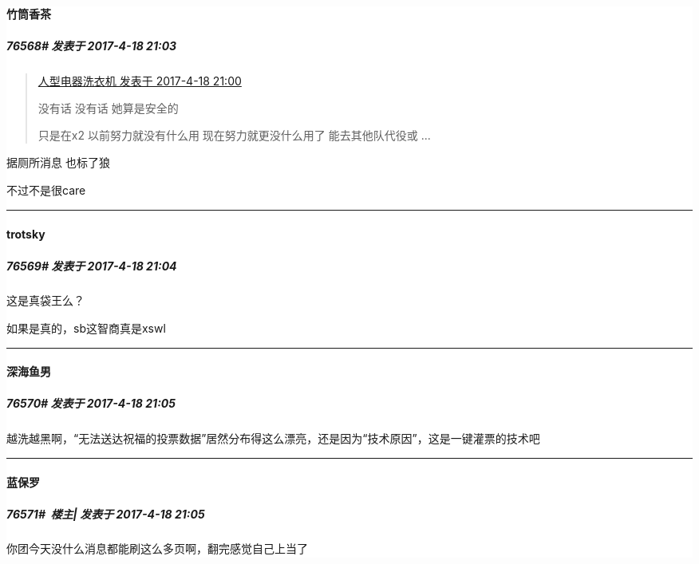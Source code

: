 ####  竹筒香茶  
##### 76568#       发表于 2017-4-18 21:03



<blockquote><a href="httphttps://bbs.saraba1st.com/2b/forum.php?mod=redirect&amp;goto=findpost&amp;pid=35705543&amp;ptid=1105387" target="_blank">人型电器洗衣机 发表于 2017-4-18 21:00</a>

没有话 没有话 她算是安全的 


只是在x2 以前努力就没有什么用 现在努力就更没什么用了 能去其他队代役或 ...</blockquote>
据厕所消息 也标了狼

不过不是很care







-----

####  trotsky  
##### 76569#       发表于 2017-4-18 21:04




这是真袋王么？


如果是真的，sb这智商真是xswl







-----

####  深海鱼男  
##### 76570#       发表于 2017-4-18 21:05




越洗越黑啊，“无法送达祝福的投票数据”居然分布得这么漂亮，还是因为“技术原因”，这是一键灌票的技术吧







-----

####  蓝保罗  
##### 76571#         楼主| 发表于 2017-4-18 21:05




你团今天没什么消息都能刷这么多页啊，翻完感觉自己上当了


